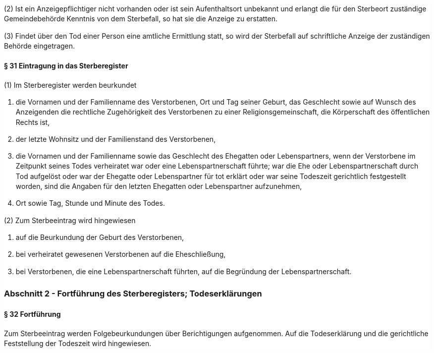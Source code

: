 (2) Ist ein Anzeigepflichtiger nicht vorhanden oder ist sein
Aufenthaltsort unbekannt und erlangt die für den Sterbeort zuständige
Gemeindebehörde Kenntnis von dem Sterbefall, so hat sie die Anzeige zu
erstatten.

(3) Findet über den Tod einer Person eine amtliche Ermittlung statt,
so wird der Sterbefall auf schriftliche Anzeige der zuständigen
Behörde eingetragen.


#### § 31 Eintragung in das Sterberegister

(1) Im Sterberegister werden beurkundet

1.  die Vornamen und der Familienname des Verstorbenen, Ort und Tag seiner
    Geburt, das Geschlecht sowie auf Wunsch des Anzeigenden die rechtliche
    Zugehörigkeit des Verstorbenen zu einer Religionsgemeinschaft, die
    Körperschaft des öffentlichen Rechts ist,


2.  der letzte Wohnsitz und der Familienstand des Verstorbenen,


3.  die Vornamen und der Familienname sowie das Geschlecht des Ehegatten
    oder Lebenspartners, wenn der Verstorbene im Zeitpunkt seines Todes
    verheiratet war oder eine Lebenspartnerschaft führte; war die Ehe oder
    Lebenspartnerschaft durch Tod aufgelöst oder war der Ehegatte oder
    Lebenspartner für tot erklärt oder war seine Todeszeit gerichtlich
    festgestellt worden, sind die Angaben für den letzten Ehegatten oder
    Lebenspartner aufzunehmen,


4.  Ort sowie Tag, Stunde und Minute des Todes.




(2) Zum Sterbeeintrag wird hingewiesen

1.  auf die Beurkundung der Geburt des Verstorbenen,


2.  bei verheiratet gewesenen Verstorbenen auf die Eheschließung,


3.  bei Verstorbenen, die eine Lebenspartnerschaft führten, auf die
    Begründung der Lebenspartnerschaft.





### Abschnitt 2 - Fortführung des Sterberegisters; Todeserklärungen



#### § 32 Fortführung

Zum Sterbeeintrag werden Folgebeurkundungen über Berichtigungen
aufgenommen. Auf die Todeserklärung und die gerichtliche Feststellung
der Todeszeit wird hingewiesen.
